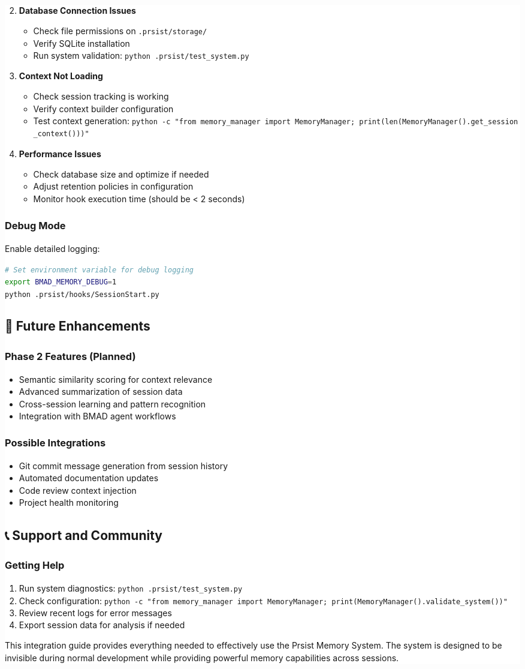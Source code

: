 2. **Database Connection Issues**
   - Check file permissions on `.prsist/storage/`
   - Verify SQLite installation
   - Run system validation: `python .prsist/test_system.py`

3. **Context Not Loading**
   - Check session tracking is working
   - Verify context builder configuration
   - Test context generation: `python -c "from memory_manager import MemoryManager; print(len(MemoryManager().get_session_context()))"`

4. **Performance Issues**
   - Check database size and optimize if needed
   - Adjust retention policies in configuration
   - Monitor hook execution time (should be < 2 seconds)

### Debug Mode

Enable detailed logging:
```bash
# Set environment variable for debug logging
export BMAD_MEMORY_DEBUG=1
python .prsist/hooks/SessionStart.py
```

## 🔮 Future Enhancements

### Phase 2 Features (Planned)
- Semantic similarity scoring for context relevance
- Advanced summarization of session data
- Cross-session learning and pattern recognition
- Integration with BMAD agent workflows

### Possible Integrations
- Git commit message generation from session history
- Automated documentation updates
- Code review context injection
- Project health monitoring

## 📞 Support and Community

### Getting Help
1. Run system diagnostics: `python .prsist/test_system.py`
2. Check configuration: `python -c "from memory_manager import MemoryManager; print(MemoryManager().validate_system())"`
3. Review recent logs for error messages
4. Export session data for analysis if needed

This integration guide provides everything needed to effectively use the Prsist Memory System. The system is designed to be invisible during normal development while providing powerful memory capabilities across sessions.